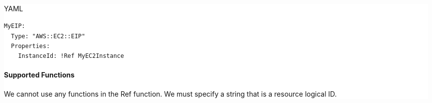 YAML

```
MyEIP:
  Type: "AWS::EC2::EIP"
  Properties:
    InstanceId: !Ref MyEC2Instance
```

#### Supported Functions

We cannot use any functions in the Ref function. We must specify a string that is a resource logical ID.










